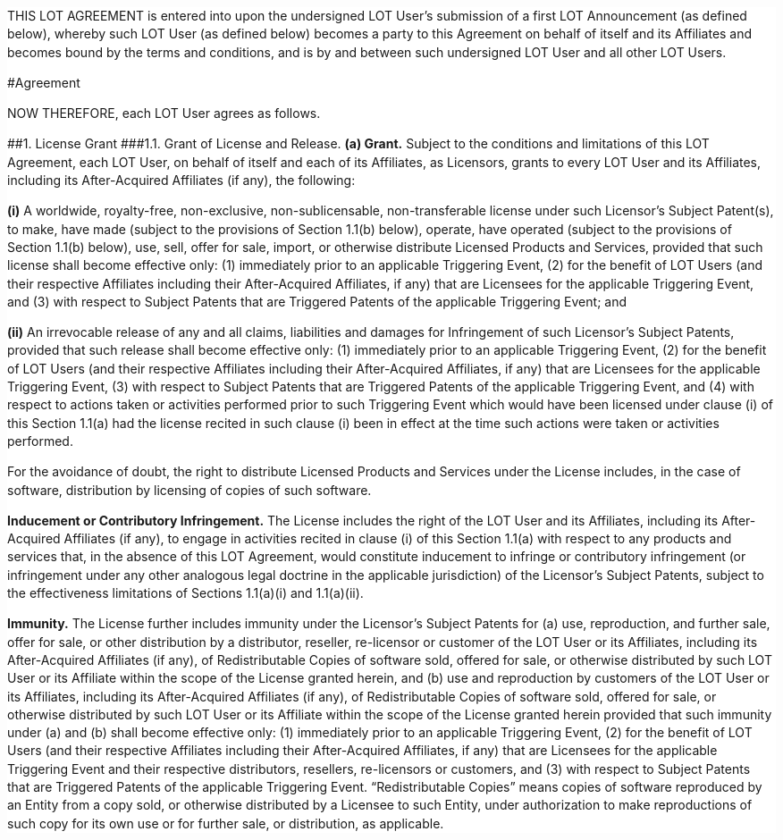THIS LOT AGREEMENT is entered into upon the undersigned LOT User’s submission of a first LOT Announcement (as defined below), whereby such LOT User (as defined below) becomes a party to this Agreement on behalf of itself and its Affiliates and becomes bound by the terms and conditions, and is by and between such undersigned LOT User and all other LOT Users.

#Agreement

NOW THEREFORE, each LOT User agrees as follows.

##1. License Grant
###1.1. Grant of License and Release.
**(a) Grant.** Subject to the conditions and limitations of this LOT Agreement, each LOT User, on behalf of itself and each of its Affiliates, as Licensors, grants to every LOT User and its Affiliates, including its After-Acquired Affiliates (if any), the following:

**(i)** A worldwide, royalty-free, non-exclusive, non-sublicensable, non-transferable license under such Licensor’s Subject Patent(s), to make, have made (subject to the provisions of Section 1.1(b) below), operate, have operated (subject to the provisions of Section 1.1(b) below), use, sell, offer for sale, import, or otherwise distribute Licensed Products and Services, provided that such license shall become effective only: (1) immediately prior to an applicable Triggering Event, (2) for the benefit of LOT Users (and their respective Affiliates including their After-Acquired Affiliates, if any) that are Licensees for the applicable Triggering Event, and (3) with respect to Subject Patents that are Triggered Patents of the applicable Triggering Event; and
  
**(ii)** An irrevocable release of any and all claims, liabilities and damages for Infringement of such Licensor’s Subject Patents, provided that such release shall become effective only: (1) immediately prior to an applicable Triggering Event, (2) for the benefit of LOT Users (and their respective Affiliates including their After-Acquired Affiliates, if any) that are Licensees for the applicable Triggering Event, (3) with respect to Subject Patents that are Triggered Patents of the applicable Triggering Event, and (4) with respect to actions taken or activities performed prior to such Triggering Event which would have been licensed under clause (i) of this Section 1.1(a) had the license recited in such clause (i) been in effect at the time such actions were taken or activities performed.  

For the avoidance of doubt, the right to distribute Licensed Products and Services under the License includes, in the case of software, distribution by licensing of copies of such software.  


**Inducement or Contributory Infringement.**  The License includes the right of the LOT User and its Affiliates, including its After-Acquired Affiliates (if any), to engage in activities recited in clause (i) of this Section 1.1(a) with respect to any products and services that, in the absence of this LOT Agreement, would constitute inducement to infringe or contributory infringement (or infringement under any other analogous legal doctrine in the applicable jurisdiction) of the Licensor’s Subject Patents, subject to the effectiveness limitations of Sections 1.1(a)(i) and 1.1(a)(ii).

**Immunity.**  The License further includes immunity under the Licensor’s Subject Patents for (a) use, reproduction, and further sale, offer for sale, or other distribution by a distributor, reseller, re-licensor or customer of the LOT User or its Affiliates, including its After-Acquired Affiliates (if any), of Redistributable Copies of software sold, offered for sale, or otherwise distributed by such LOT User or its Affiliate within the scope of the License granted herein, and (b) use and reproduction by customers of the LOT User or its Affiliates, including its After-Acquired Affiliates (if any), of Redistributable Copies of software sold, offered for sale, or otherwise distributed by such LOT User or its Affiliate within the scope of the License granted herein provided that such immunity under (a) and (b) shall become effective only: (1) immediately prior to an applicable Triggering Event, (2) for the benefit of LOT Users (and their respective Affiliates including their After-Acquired Affiliates, if any) that are Licensees for the applicable Triggering Event and their respective distributors, resellers, re-licensors or customers, and (3) with respect to Subject Patents that are Triggered Patents of the applicable Triggering Event.  “Redistributable Copies” means copies of software reproduced by an Entity from a copy sold, or otherwise distributed by a Licensee to such Entity, under authorization to make reproductions of such copy for its own use or for further sale, or distribution, as applicable.
